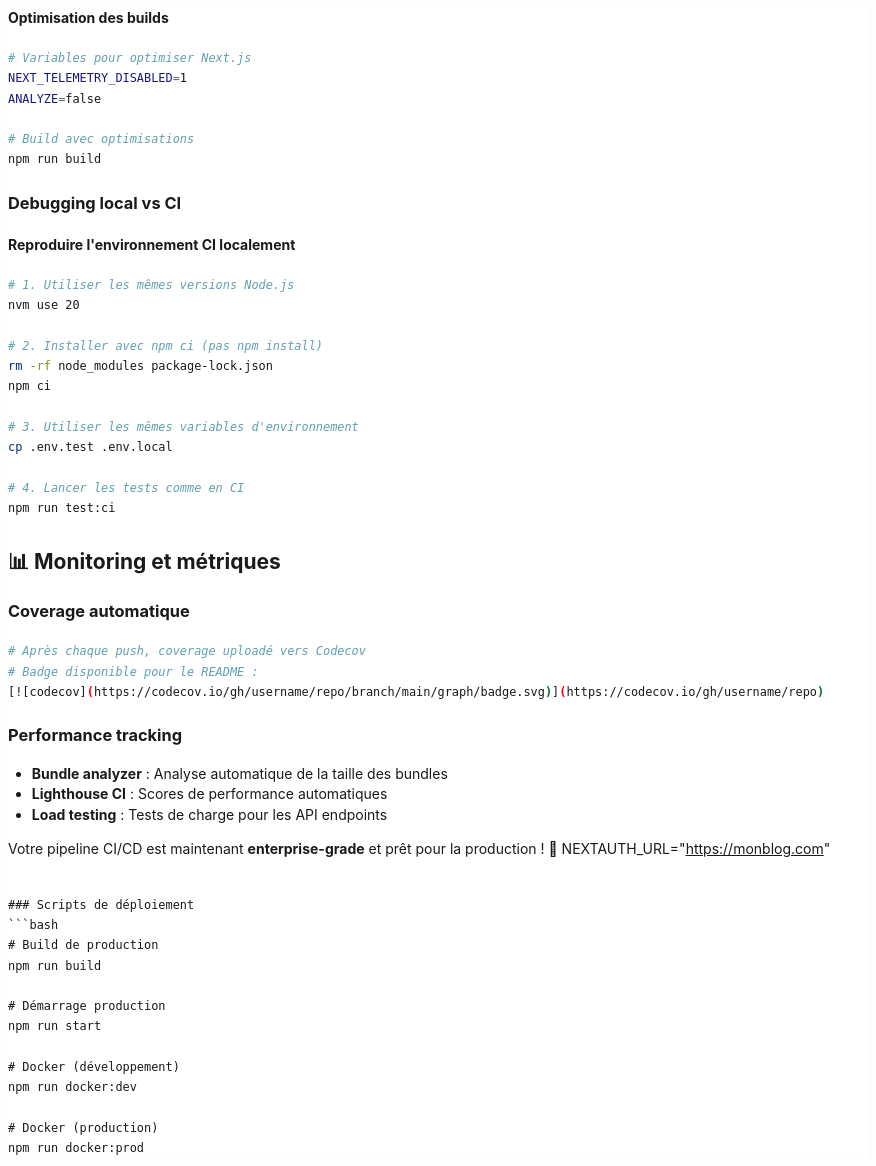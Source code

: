 #### **Optimisation des builds**

```bash
# Variables pour optimiser Next.js
NEXT_TELEMETRY_DISABLED=1
ANALYZE=false

# Build avec optimisations
npm run build
```

### Debugging local vs CI

#### **Reproduire l'environnement CI localement**

```bash
# 1. Utiliser les mêmes versions Node.js
nvm use 20

# 2. Installer avec npm ci (pas npm install)
rm -rf node_modules package-lock.json
npm ci

# 3. Utiliser les mêmes variables d'environnement
cp .env.test .env.local

# 4. Lancer les tests comme en CI
npm run test:ci
```

## 📊 Monitoring et métriques

### Coverage automatique

```bash
# Après chaque push, coverage uploadé vers Codecov
# Badge disponible pour le README :
[![codecov](https://codecov.io/gh/username/repo/branch/main/graph/badge.svg)](https://codecov.io/gh/username/repo)
```

### Performance tracking

- **Bundle analyzer** : Analyse automatique de la taille des bundles
- **Lighthouse CI** : Scores de performance automatiques
- **Load testing** : Tests de charge pour les API endpoints

Votre pipeline CI/CD est maintenant **enterprise-grade** et prêt pour la production ! 🚀
NEXTAUTH_URL="https://monblog.com"

````

### Scripts de déploiement
```bash
# Build de production
npm run build

# Démarrage production
npm run start

# Docker (développement)
npm run docker:dev

# Docker (production)
npm run docker:prod
````
